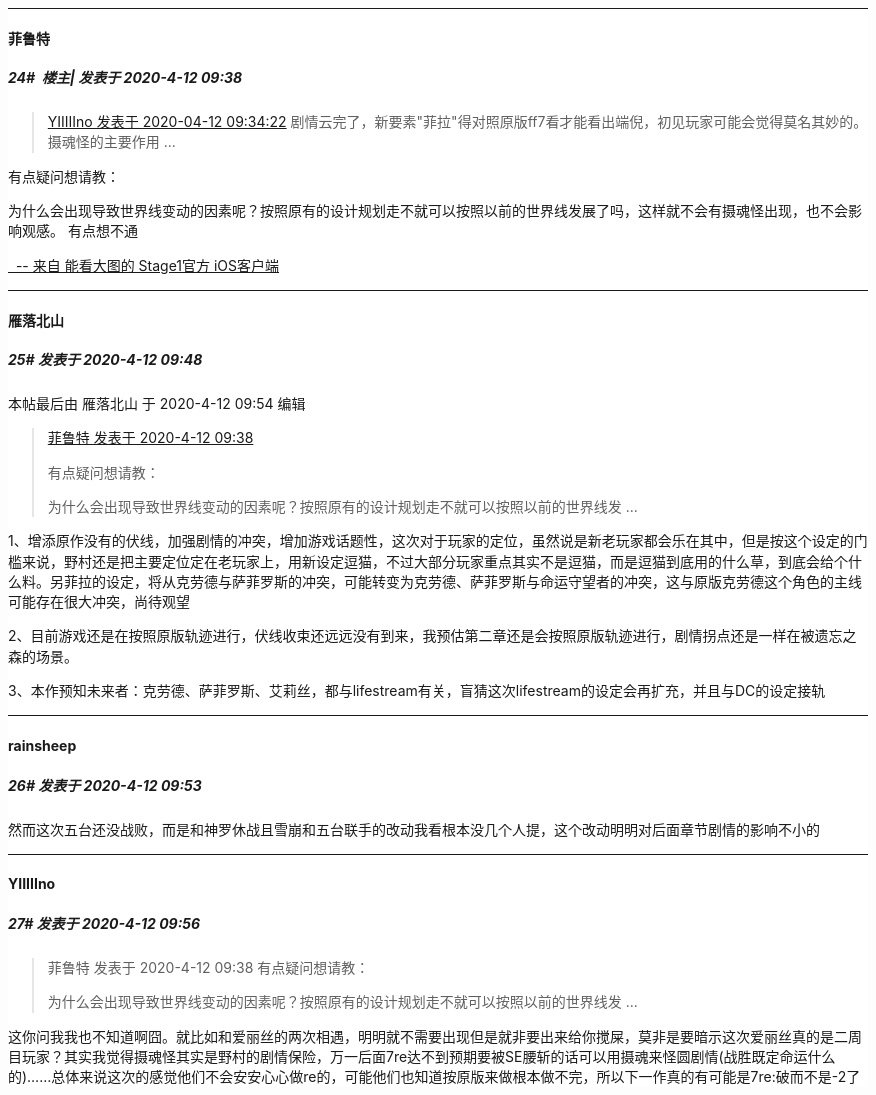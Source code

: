 
-----

####  菲鲁特  
##### 24#         楼主| 发表于 2020-4-12 09:38


<blockquote><a href="httphttps://bbs.saraba1st.com/2b/forum.php?mod=redirect&amp;goto=findpost&amp;pid=47052799&amp;ptid=1923709" target="_blank">YIIIIIno 发表于 2020-04-12 09:34:22</a>
剧情云完了，新要素"菲拉"得对照原版ff7看才能看出端倪，初见玩家可能会觉得莫名其妙的。摄魂怪的主要作用 ...</blockquote>有点疑问想请教：

为什么会出现导致世界线变动的因素呢？按照原有的设计规划走不就可以按照以前的世界线发展了吗，这样就不会有摄魂怪出现，也不会影响观感。
有点想不通

[  -- 来自 能看大图的 Stage1官方 iOS客户端](https://itunes.apple.com/fi/app/saraba1st/id1221237470?mt=8)


-----

####  雁落北山  
##### 25#       发表于 2020-4-12 09:48


 本帖最后由 雁落北山 于 2020-4-12 09:54 编辑 
<blockquote><a href="httphttps://bbs.saraba1st.com/2b/forum.php?mod=redirect&amp;goto=findpost&amp;pid=47052821&amp;ptid=1923709" target="_blank">菲鲁特 发表于 2020-4-12 09:38</a>

有点疑问想请教：


为什么会出现导致世界线变动的因素呢？按照原有的设计规划走不就可以按照以前的世界线发 ...</blockquote>
1、增添原作没有的伏线，加强剧情的冲突，增加游戏话题性，这次对于玩家的定位，虽然说是新老玩家都会乐在其中，但是按这个设定的门槛来说，野村还是把主要定位定在老玩家上，用新设定逗猫，不过大部分玩家重点其实不是逗猫，而是逗猫到底用的什么草，到底会给个什么料。另菲拉的设定，将从克劳德与萨菲罗斯的冲突，可能转变为克劳德、萨菲罗斯与命运守望者的冲突，这与原版克劳德这个角色的主线可能存在很大冲突，尚待观望

2、目前游戏还是在按照原版轨迹进行，伏线收束还远远没有到来，我预估第二章还是会按照原版轨迹进行，剧情拐点还是一样在被遗忘之森的场景。

3、本作预知未来者：克劳德、萨菲罗斯、艾莉丝，都与lifestream有关，盲猜这次lifestream的设定会再扩充，并且与DC的设定接轨


-----

####  rainsheep  
##### 26#       发表于 2020-4-12 09:53


然而这次五台还没战败，而是和神罗休战且雪崩和五台联手的改动我看根本没几个人提，这个改动明明对后面章节剧情的影响不小的


-----

####  YIIIIIno  
##### 27#       发表于 2020-4-12 09:56


<blockquote>菲鲁特 发表于 2020-4-12 09:38
有点疑问想请教：


为什么会出现导致世界线变动的因素呢？按照原有的设计规划走不就可以按照以前的世界线发 ...</blockquote>
这你问我我也不知道啊囧。就比如和爱丽丝的两次相遇，明明就不需要出现但是就非要出来给你搅屎，莫非是要暗示这次爱丽丝真的是二周目玩家？其实我觉得摄魂怪其实是野村的剧情保险，万一后面7re达不到预期要被SE腰斩的话可以用摄魂来怪圆剧情(战胜既定命运什么的)……总体来说这次的感觉他们不会安安心心做re的，可能他们也知道按原版来做根本做不完，所以下一作真的有可能是7re:破而不是-2了
